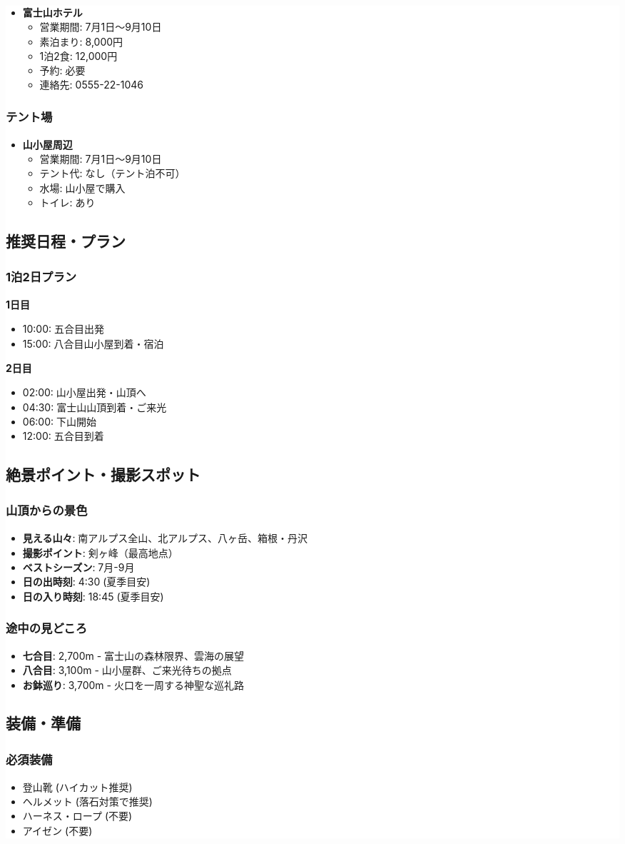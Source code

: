 - **富士山ホテル**
  - 営業期間: 7月1日〜9月10日
  - 素泊まり: 8,000円
  - 1泊2食: 12,000円
  - 予約: 必要
  - 連絡先: 0555-22-1046

### テント場
- **山小屋周辺**
  - 営業期間: 7月1日〜9月10日
  - テント代: なし（テント泊不可）
  - 水場: 山小屋で購入
  - トイレ: あり

## 推奨日程・プラン

### 1泊2日プラン
**1日目**
- 10:00: 五合目出発
- 15:00: 八合目山小屋到着・宿泊

**2日目**  
- 02:00: 山小屋出発・山頂へ
- 04:30: 富士山山頂到着・ご来光
- 06:00: 下山開始
- 12:00: 五合目到着

## 絶景ポイント・撮影スポット

### 山頂からの景色
- **見える山々**: 南アルプス全山、北アルプス、八ヶ岳、箱根・丹沢
- **撮影ポイント**: 剣ヶ峰（最高地点）
- **ベストシーズン**: 7月-9月
- **日の出時刻**: 4:30 (夏季目安)
- **日の入り時刻**: 18:45 (夏季目安)

### 途中の見どころ
- **七合目**: 2,700m - 富士山の森林限界、雲海の展望
- **八合目**: 3,100m - 山小屋群、ご来光待ちの拠点
- **お鉢巡り**: 3,700m - 火口を一周する神聖な巡礼路

## 装備・準備

### 必須装備
- 登山靴 (ハイカット推奨)
- ヘルメット (落石対策で推奨)
- ハーネス・ロープ (不要)
- アイゼン (不要)
